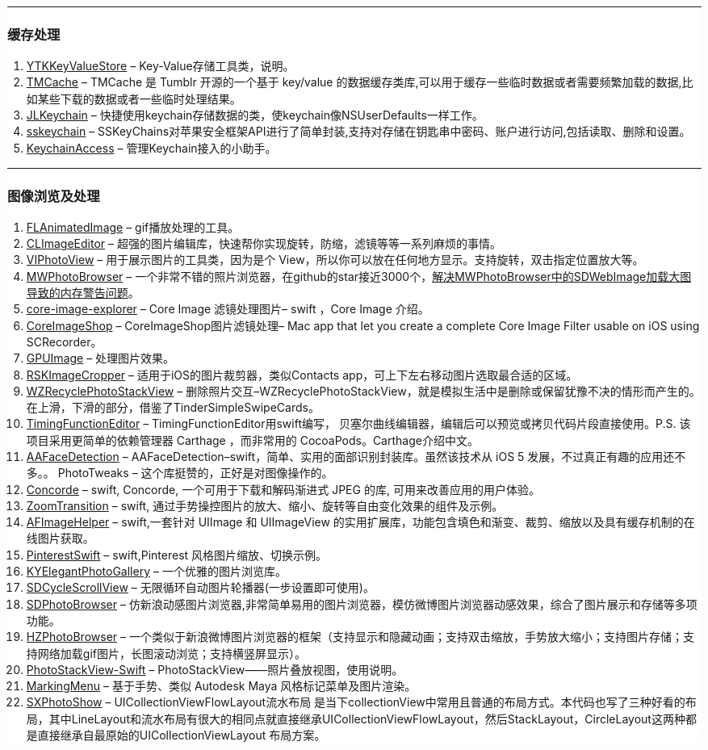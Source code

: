 -------
### 缓存处理
1. [YTKKeyValueStore](https://github.com/yuantiku/YTKKeyValueStore) – Key-Value存储工具类，说明。
2. [TMCache](https://github.com/tumblr/TMCache) – TMCache 是 Tumblr 开源的一个基于 key/value 的数据缓存类库,可以用于缓存一些临时数据或者需要频繁加载的数据,比如某些下载的数据或者一些临时处理结果。
3. [JLKeychain](https://github.com/jl322137/JLKeychain) – 快捷使用keychain存储数据的类，使keychain像NSUserDefaults一样工作。
4. [sskeychain](https://github.com/soffes/sskeychain) – SSKeyChains对苹果安全框架API进行了简单封装,支持对存储在钥匙串中密码、账户进行访问,包括读取、删除和设置。
5. [KeychainAccess](https://github.com/kishikawakatsumi/KeychainAccess) – 管理Keychain接入的小助手。

-------
### 图像浏览及处理
1. [FLAnimatedImage](https://github.com/liric28/FLAnimatedImage) – gif播放处理的工具。
2. [CLImageEditor](https://github.com/yackle/CLImageEditor) – 超强的图片编辑库，快速帮你实现旋转，防缩，滤镜等等一系列麻烦的事情。
3. [VIPhotoView](https://github.com/vitoziv/VIPhotoView) – 用于展示图片的工具类，因为是个 View，所以你可以放在任何地方显示。支持旋转，双击指定位置放大等。
4. [MWPhotoBrowser](https://github.com/mwaterfall/MWPhotoBrowser) – 一个非常不错的照片浏览器，在github的star接近3000个，[解决MWPhotoBrowser中的SDWebImage加载大图导致的内存警告问题](http://www.superqq.com/blog/2015/01/22/jie-jue-mwphotobrowserzhong-de-sdwebimagejia-zai-da-tu-dao-zhi-de-nei-cun-jing-gao-wen-ti/)。
5. [core-image-explorer](https://github.com/objcio/issue-21-core-image-explorer) – Core Image 滤镜处理图片– swift ，Core Image 介绍。
6. [CoreImageShop](https://github.com/rFlex/CoreImageShop) – CoreImageShop图片滤镜处理– Mac app that let you create a complete Core Image Filter usable on iOS using SCRecorder。
7. [GPUImage](https://github.com/BradLarson/GPUImage) – 处理图片效果。
8. [RSKImageCropper](https://github.com/ruslanskorb/RSKImageCropper) – 适用于iOS的图片裁剪器，类似Contacts app，可上下左右移动图片选取最合适的区域。
9. [WZRecyclePhotoStackView](http://code.cocoachina.com/detail/232156) – 删除照片交互–WZRecyclePhotoStackView，就是模拟生活中是删除或保留犹豫不决的情形而产生的。 在上滑，下滑的部分，借鉴了TinderSimpleSwipeCards。
10. [TimingFunctionEditor](https://github.com/schwa/TimingFunctionEditor) – TimingFunctionEditor用swift编写， 贝塞尔曲线编辑器，编辑后可以预览或拷贝代码片段直接使用。P.S. 该项目采用更简单的依赖管理器 Carthage ，而非常用的 CocoaPods。Carthage介绍中文。
11. [AAFaceDetection](https://github.com/aaronabentheuer/AAFaceDetection) – AAFaceDetection–swift，简单、实用的面部识别封装库。虽然该技术从 iOS 5 发展，不过真正有趣的应用还不多。。
PhotoTweaks – 这个库挺赞的，正好是对图像操作的。
12. [Concorde](https://github.com/contentful-labs/Concorde) – swift, Concorde, 一个可用于下载和解码渐进式 JPEG 的库, 可用来改善应用的用户体验。
13. [ZoomTransition](https://github.com/tristanhimmelman/ZoomTransition) – swift, 通过手势操控图片的放大、缩小、旋转等自由变化效果的组件及示例。
14. [AFImageHelper](https://github.com/melvitax/AFImageHelper) – swift,一套针对 UIImage 和 UIImageView 的实用扩展库，功能包含填色和渐变、裁剪、缩放以及具有缓存机制的在线图片获取。
15. [PinterestSwift](https://github.com/demonnico/PinterestSwift) – swift,Pinterest 风格图片缩放、切换示例。
16. [KYElegantPhotoGallery](https://github.com/KittenYang/KYElegantPhotoGallery) – 一个优雅的图片浏览库。
17. [SDCycleScrollView](https://github.com/gsdios/SDCycleScrollView) – 无限循环自动图片轮播器(一步设置即可使用)。
18. [SDPhotoBrowser](https://github.com/gsdios/SDPhotoBrowser) – 仿新浪动感图片浏览器,非常简单易用的图片浏览器，模仿微博图片浏览器动感效果，综合了图片展示和存储等多项功能。
19. [HZPhotoBrowser](https://github.com/chennyhuang/HZPhotoBrowser) – 一个类似于新浪微博图片浏览器的框架（支持显示和隐藏动画；支持双击缩放，手势放大缩小；支持图片存储；支持网络加载gif图片，长图滚动浏览；支持横竖屏显示）。
20. [PhotoStackView-Swift](https://github.com/YiZhuoChen/PhotoStackView-Swift) – PhotoStackView——照片叠放视图，使用说明。
21. [MarkingMenu](https://github.com/FlexMonkey/MarkingMenu) – 基于手势、类似 Autodesk Maya 风格标记菜单及图片渲染。
22. [SXPhotoShow](https://github.com/dsxNiubility/SXPhotoShow) – UICollectionViewFlowLayout流水布局 是当下collectionView中常用且普通的布局方式。本代码也写了三种好看的布局，其中LineLayout和流水布局有很大的相同点就直接继承UICollectionViewFlowLayout，然后StackLayout，CircleLayout这两种都是直接继承自最原始的UICollectionViewLayout 布局方案。
